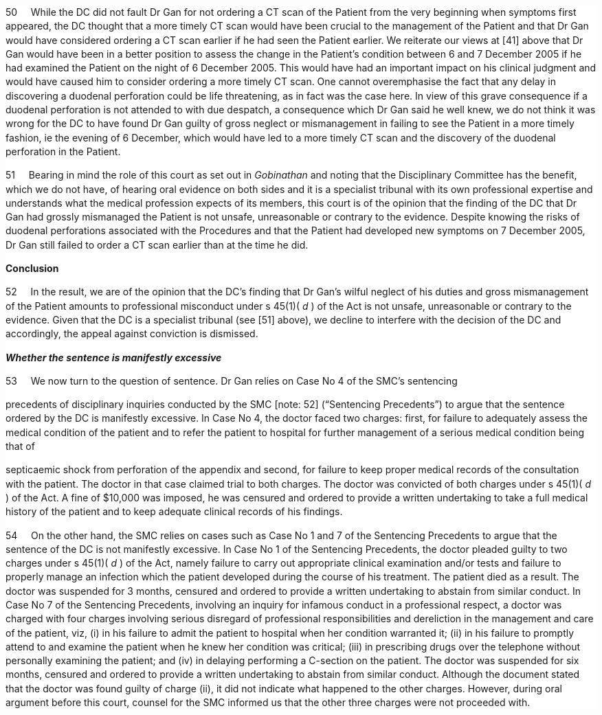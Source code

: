50     While the DC did not fault Dr Gan for not ordering a CT scan of the Patient from the very beginning when symptoms first appeared, the DC thought that a more timely CT scan would have been crucial to the management of the Patient and that Dr Gan would have considered ordering a CT scan earlier if he had seen the Patient earlier. We reiterate our views at [41] above that Dr Gan would have been in a better position to assess the change in the Patient’s condition between 6 and 7 December 2005 if he had examined the Patient on the night of 6 December 2005. This would have had an important impact on his clinical judgment and would have caused him to consider ordering a more timely CT scan. One cannot overemphasise the fact that any delay in discovering a duodenal perforation could be life threatening, as in fact was the case here. In view of this grave consequence if a duodenal perforation is not attended to with due despatch, a consequence which Dr Gan said he well knew, we do not think it was wrong for the DC to have found Dr Gan guilty of gross neglect or mismanagement in failing to see the Patient in a more timely fashion, ie the evening of 6 December, which would have led to a more timely CT scan and the discovery of the duodenal perforation in the Patient. 

51     Bearing in mind the role of this court as set out in _Gobinathan_ and noting that the Disciplinary Committee has the benefit, which we do not have, of hearing oral evidence on both sides and it is a specialist tribunal with its own professional expertise and understands what the medical profession expects of its members, this court is of the opinion that the finding of the DC that Dr Gan had grossly mismanaged the Patient is not unsafe, unreasonable or contrary to the evidence. Despite knowing the risks of duodenal perforations associated with the Procedures and that the Patient had developed new symptoms on 7 December 2005, Dr Gan still failed to order a CT scan earlier than at the time he did. 

**Conclusion** 

52     In the result, we are of the opinion that the DC’s finding that Dr Gan’s wilful neglect of his duties and gross mismanagement of the Patient amounts to professional misconduct under s 45(1)( _d_ ) of the Act is not unsafe, unreasonable or contrary to the evidence. Given that the DC is a specialist tribunal (see [51] above), we decline to interfere with the decision of the DC and accordingly, the appeal against conviction is dismissed. 

**_Whether the sentence is manifestly excessive_** 

53     We now turn to the question of sentence. Dr Gan relies on Case No 4 of the SMC’s sentencing 

precedents of disciplinary inquiries conducted by the SMC [note: 52] (“Sentencing Precedents”) to argue that the sentence ordered by the DC is manifestly excessive. In Case No 4, the doctor faced two charges: first, for failure to adequately assess the medical condition of the patient and to refer the patient to hospital for further management of a serious medical condition being that of 


septicaemic shock from perforation of the appendix and second, for failure to keep proper medical records of the consultation with the patient. The doctor in that case claimed trial to both charges. The doctor was convicted of both charges under s 45(1)( _d_ ) of the Act. A fine of $10,000 was imposed, he was censured and ordered to provide a written undertaking to take a full medical history of the patient and to keep adequate clinical records of his findings. 

54     On the other hand, the SMC relies on cases such as Case No 1 and 7 of the Sentencing Precedents to argue that the sentence of the DC is not manifestly excessive. In Case No 1 of the Sentencing Precedents, the doctor pleaded guilty to two charges under s 45(1)( _d_ ) of the Act, namely failure to carry out appropriate clinical examination and/or tests and failure to properly manage an infection which the patient developed during the course of his treatment. The patient died as a result. The doctor was suspended for 3 months, censured and ordered to provide a written undertaking to abstain from similar conduct. In Case No 7 of the Sentencing Precedents, involving an inquiry for infamous conduct in a professional respect, a doctor was charged with four charges involving serious disregard of professional responsibilities and dereliction in the management and care of the patient, viz, (i) in his failure to admit the patient to hospital when her condition warranted it; (ii) in his failure to promptly attend to and examine the patient when he knew her condition was critical; (iii) in prescribing drugs over the telephone without personally examining the patient; and (iv) in delaying performing a C-section on the patient. The doctor was suspended for six months, censured and ordered to provide a written undertaking to abstain from similar conduct. Although the document stated that the doctor was found guilty of charge (ii), it did not indicate what happened to the other charges. However, during oral argument before this court, counsel for the SMC informed us that the other three charges were not proceeded with. 
